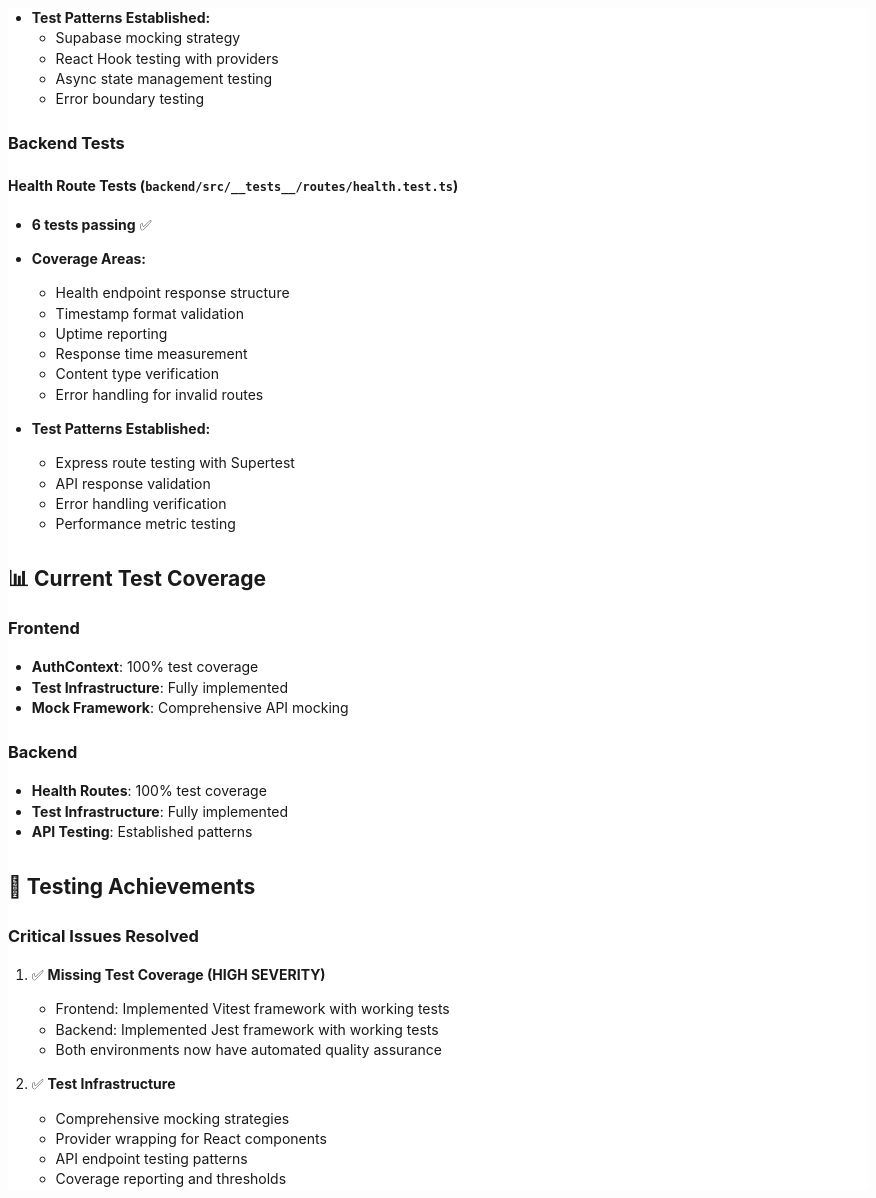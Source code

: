 - **Test Patterns Established:**
  - Supabase mocking strategy
  - React Hook testing with providers
  - Async state management testing
  - Error boundary testing

### Backend Tests

#### **Health Route Tests** (`backend/src/__tests__/routes/health.test.ts`)
- **6 tests passing** ✅
- **Coverage Areas:**
  - Health endpoint response structure
  - Timestamp format validation
  - Uptime reporting
  - Response time measurement
  - Content type verification
  - Error handling for invalid routes

- **Test Patterns Established:**
  - Express route testing with Supertest
  - API response validation
  - Error handling verification
  - Performance metric testing

## 📊 Current Test Coverage

### Frontend
- **AuthContext**: 100% test coverage
- **Test Infrastructure**: Fully implemented
- **Mock Framework**: Comprehensive API mocking

### Backend
- **Health Routes**: 100% test coverage
- **Test Infrastructure**: Fully implemented
- **API Testing**: Established patterns

## 🎯 Testing Achievements

### **Critical Issues Resolved**
1. ✅ **Missing Test Coverage (HIGH SEVERITY)**
   - Frontend: Implemented Vitest framework with working tests
   - Backend: Implemented Jest framework with working tests
   - Both environments now have automated quality assurance

2. ✅ **Test Infrastructure**
   - Comprehensive mocking strategies
   - Provider wrapping for React components
   - API endpoint testing patterns
   - Coverage reporting and thresholds
